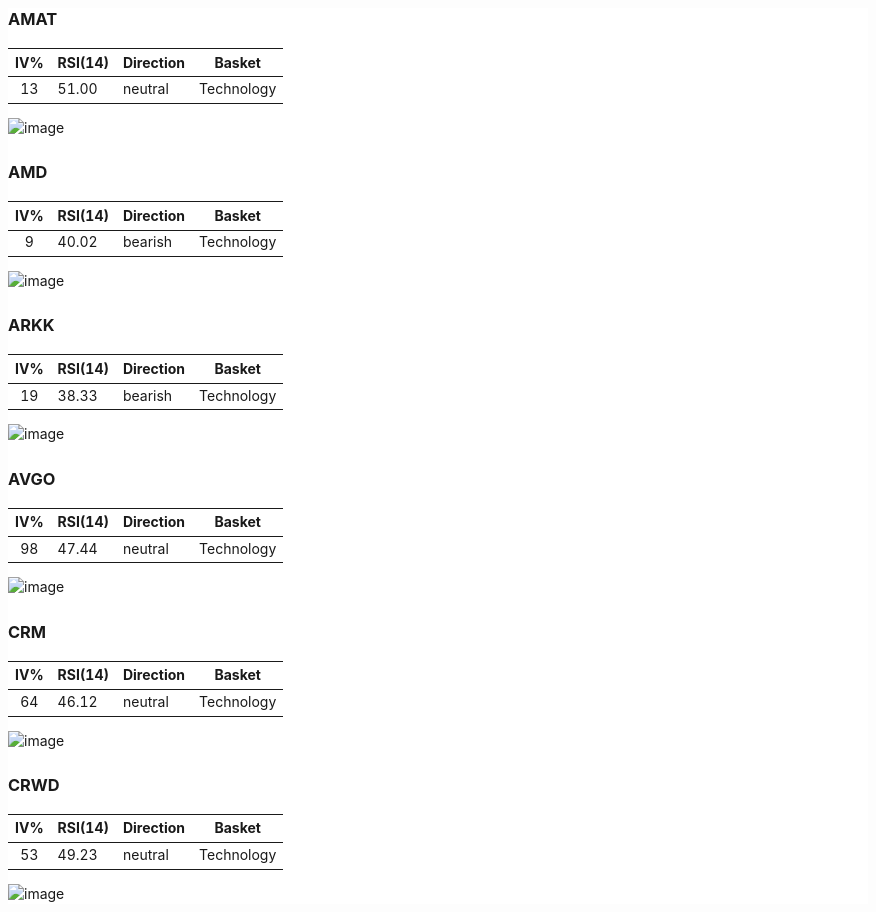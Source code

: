 ### AMAT

| IV% | RSI(14) | Direction | Basket |
|:---:|---------|-----------|--------|
| 13 | 51.00 | neutral | Technology |

![image](https://finviz.com/publish/082623/AMATd131447082i.png)

### AMD

| IV% | RSI(14) | Direction | Basket |
|:---:|---------|-----------|--------|
| 9 | 40.02 | bearish | Technology |

![image](https://finviz.com/publish/082623/AMDd131403195i.png)

### ARKK

| IV% | RSI(14) | Direction | Basket |
|:---:|---------|-----------|--------|
| 19 | 38.33 | bearish | Technology |

![image](https://finviz.com/publish/082623/ARKKd131719106i.png)

### AVGO

| IV% | RSI(14) | Direction | Basket |
|:---:|---------|-----------|--------|
| 98 | 47.44 | neutral | Technology |

![image](https://finviz.com/publish/082623/AVGOd131486047i.png)

### CRM

| IV% | RSI(14) | Direction | Basket |
|:---:|---------|-----------|--------|
| 64 | 46.12 | neutral | Technology |

![image](https://finviz.com/publish/082623/CRMd131469599i.png)

### CRWD

| IV% | RSI(14) | Direction | Basket |
|:---:|---------|-----------|--------|
| 53 | 49.23 | neutral | Technology |

![image](https://finviz.com/publish/082623/CRWDd131498731i.png)
